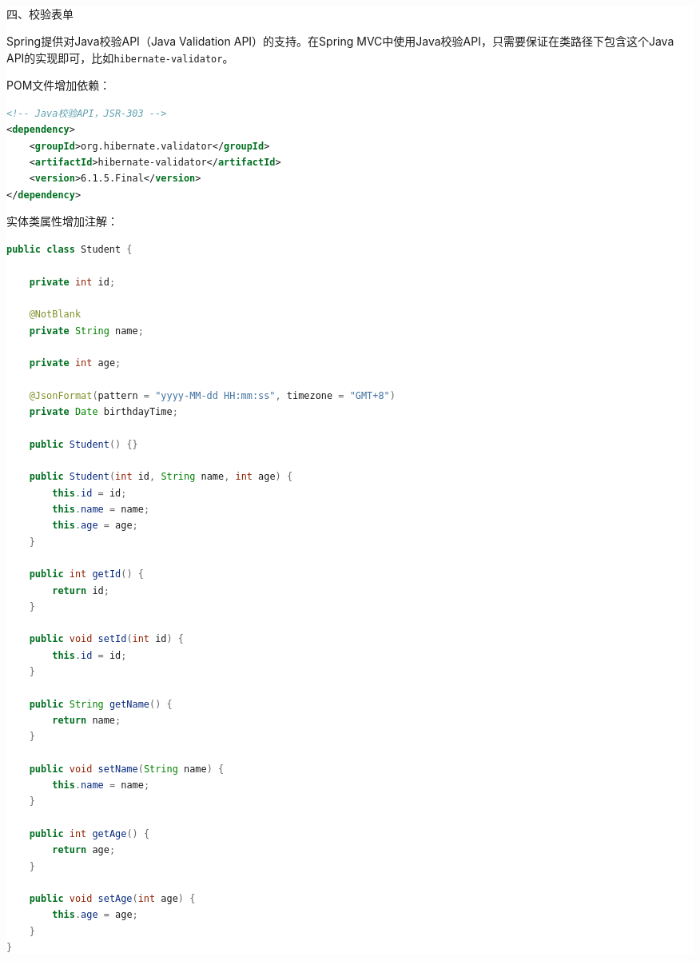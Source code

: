 四、校验表单

Spring提供对Java校验API（Java Validation API）的支持。在Spring MVC中使用Java校验API，只需要保证在类路径下包含这个Java API的实现即可，比如`hibernate-validator`。

POM文件增加依赖：

```xml
<!-- Java校验API，JSR-303 -->
<dependency>
    <groupId>org.hibernate.validator</groupId>
    <artifactId>hibernate-validator</artifactId>
    <version>6.1.5.Final</version>
</dependency>
```

实体类属性增加注解：

```java
public class Student {

    private int id;

    @NotBlank
    private String name;

    private int age;

    @JsonFormat(pattern = "yyyy-MM-dd HH:mm:ss", timezone = "GMT+8")
    private Date birthdayTime;

    public Student() {}

    public Student(int id, String name, int age) {
        this.id = id;
        this.name = name;
        this.age = age;
    }

    public int getId() {
        return id;
    }

    public void setId(int id) {
        this.id = id;
    }

    public String getName() {
        return name;
    }

    public void setName(String name) {
        this.name = name;
    }

    public int getAge() {
        return age;
    }

    public void setAge(int age) {
        this.age = age;
    }
}
```
